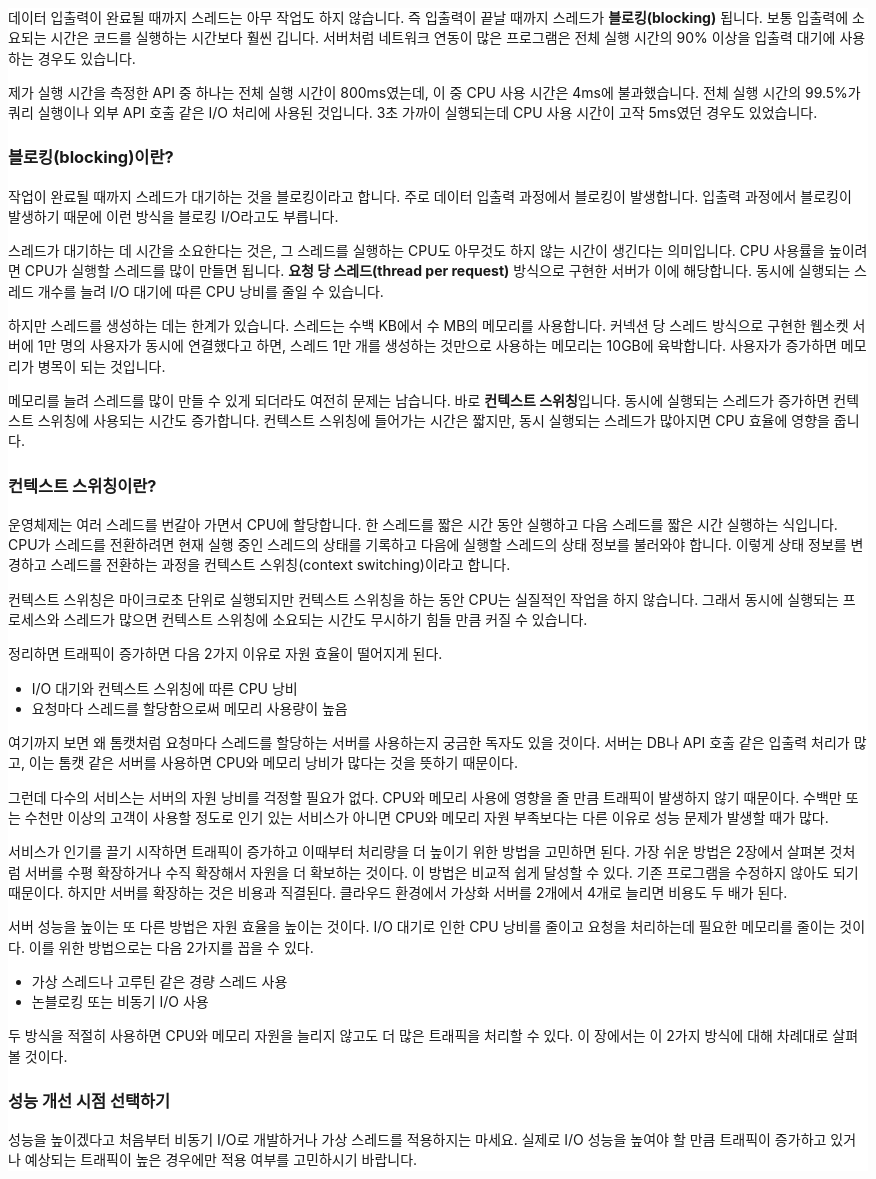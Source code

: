 데이터 입출력이 완료될 때까지 스레드는 아무 작업도 하지 않습니다. 즉 입출력이 끝날 때까지 스레드가 **블로킹(blocking)** 됩니다. 보통 입출력에 소요되는 시간은 코드를 실행하는 시간보다 훨씬 깁니다. 서버처럼 네트워크 연동이 많은 프로그램은 전체 실행 시간의 90% 이상을 입출력 대기에 사용하는 경우도 있습니다.

제가 실행 시간을 측정한 API 중 하나는 전체 실행 시간이 800ms였는데, 이 중 CPU 사용 시간은 4ms에 불과했습니다. 전체 실행 시간의 99.5%가 쿼리 실행이나 외부 API 호출 같은 I/O 처리에 사용된 것입니다. 3초 가까이 실행되는데 CPU 사용 시간이 고작 5ms였던 경우도 있었습니다.

### 블로킹(blocking)이란?

작업이 완료될 때까지 스레드가 대기하는 것을 블로킹이라고 합니다. 주로 데이터 입출력 과정에서 블로킹이 발생합니다. 입출력 과정에서 블로킹이 발생하기 때문에 이런 방식을 블로킹 I/O라고도 부릅니다.

스레드가 대기하는 데 시간을 소요한다는 것은, 그 스레드를 실행하는 CPU도 아무것도 하지 않는 시간이 생긴다는 의미입니다. CPU 사용률을 높이려면 CPU가 실행할 스레드를 많이 만들면 됩니다. **요청 당 스레드(thread per request)** 방식으로 구현한 서버가 이에 해당합니다. 동시에 실행되는 스레드 개수를 늘려 I/O 대기에 따른 CPU 낭비를 줄일 수 있습니다.

하지만 스레드를 생성하는 데는 한계가 있습니다. 스레드는 수백 KB에서 수 MB의 메모리를 사용합니다. 커넥션 당 스레드 방식으로 구현한 웹소켓 서버에 1만 명의 사용자가 동시에 연결했다고 하면, 스레드 1만 개를 생성하는 것만으로 사용하는 메모리는 10GB에 육박합니다. 사용자가 증가하면 메모리가 병목이 되는 것입니다.

메모리를 늘려 스레드를 많이 만들 수 있게 되더라도 여전히 문제는 남습니다. 바로 **컨텍스트 스위칭**입니다. 동시에 실행되는 스레드가 증가하면 컨텍스트 스위칭에 사용되는 시간도 증가합니다. 컨텍스트 스위칭에 들어가는 시간은 짧지만, 동시 실행되는 스레드가 많아지면 CPU 효율에 영향을 줍니다.

### 컨텍스트 스위칭이란?

운영체제는 여러 스레드를 번갈아 가면서 CPU에 할당합니다. 한 스레드를 짧은 시간 동안 실행하고 다음 스레드를 짧은 시간 실행하는 식입니다. CPU가 스레드를 전환하려면 현재 실행 중인 스레드의 상태를 기록하고 다음에 실행할 스레드의 상태 정보를 불러와야 합니다. 이렇게 상태 정보를 변경하고 스레드를 전환하는 과정을 컨텍스트 스위칭(context switching)이라고 합니다.

컨텍스트 스위칭은 마이크로초 단위로 실행되지만 컨텍스트 스위칭을 하는 동안 CPU는 실질적인 작업을 하지 않습니다. 그래서 동시에 실행되는 프로세스와 스레드가 많으면 컨텍스트 스위칭에 소요되는 시간도 무시하기 힘들 만큼 커질 수 있습니다.

정리하면 트래픽이 증가하면 다음 2가지 이유로 자원 효율이 떨어지게 된다.

- I/O 대기와 컨텍스트 스위칭에 따른 CPU 낭비
- 요청마다 스레드를 할당함으로써 메모리 사용량이 높음

여기까지 보면 왜 톰캣처럼 요청마다 스레드를 할당하는 서버를 사용하는지 궁금한 독자도 있을 것이다. 서버는 DB나 API 호출 같은 입출력 처리가 많고, 이는 톰캣 같은 서버를 사용하면 CPU와 메모리 낭비가 많다는 것을 뜻하기 때문이다.

그런데 다수의 서비스는 서버의 자원 낭비를 걱정할 필요가 없다. CPU와 메모리 사용에 영향을 줄 만큼 트래픽이 발생하지 않기 때문이다. 수백만 또는 수천만 이상의 고객이 사용할 정도로 인기 있는 서비스가 아니면 CPU와 메모리 자원 부족보다는 다른 이유로 성능 문제가 발생할 때가 많다.

서비스가 인기를 끌기 시작하면 트래픽이 증가하고 이때부터 처리량을 더 높이기 위한 방법을 고민하면 된다. 가장 쉬운 방법은 2장에서 살펴본 것처럼 서버를 수평 확장하거나 수직 확장해서 자원을 더 확보하는 것이다. 이 방법은 비교적 쉽게 달성할 수 있다. 기존 프로그램을 수정하지 않아도 되기 때문이다. 하지만 서버를 확장하는 것은 비용과 직결된다. 클라우드 환경에서 가상화 서버를 2개에서 4개로 늘리면 비용도 두 배가 된다.

서버 성능을 높이는 또 다른 방법은 자원 효율을 높이는 것이다. I/O 대기로 인한 CPU 낭비를 줄이고 요청을 처리하는데 필요한 메모리를 줄이는 것이다. 이를 위한 방법으로는 다음 2가지를 꼽을 수 있다.

- 가상 스레드나 고루틴 같은 경량 스레드 사용
- 논블로킹 또는 비동기 I/O 사용

두 방식을 적절히 사용하면 CPU와 메모리 자원을 늘리지 않고도 더 많은 트래픽을 처리할 수 있다. 이 장에서는 이 2가지 방식에 대해 차례대로 살펴볼 것이다.

### 성능 개선 시점 선택하기

성능을 높이겠다고 처음부터 비동기 I/O로 개발하거나 가상 스레드를 적용하지는 마세요. 실제로 I/O 성능을 높여야 할 만큼 트래픽이 증가하고 있거나 예상되는 트래픽이 높은 경우에만 적용 여부를 고민하시기 바랍니다.
